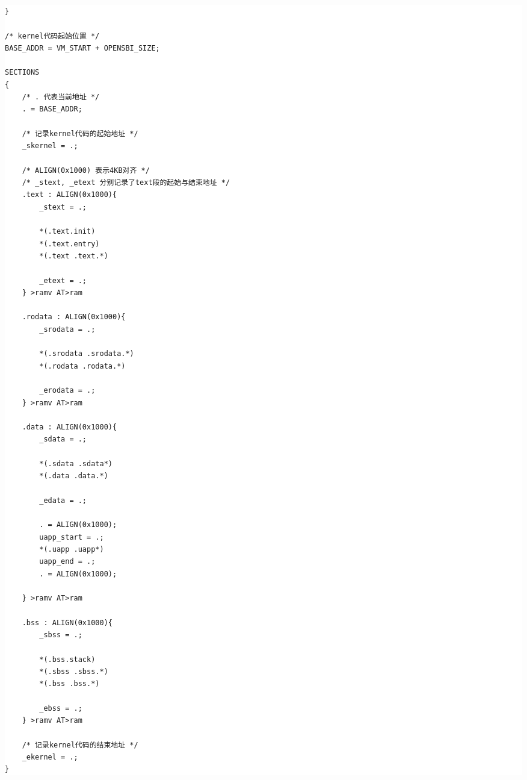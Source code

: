 ```assembly
}

/* kernel代码起始位置 */
BASE_ADDR = VM_START + OPENSBI_SIZE;

SECTIONS
{
    /* . 代表当前地址 */
    . = BASE_ADDR;

    /* 记录kernel代码的起始地址 */
    _skernel = .;

    /* ALIGN(0x1000) 表示4KB对齐 */
    /* _stext, _etext 分别记录了text段的起始与结束地址 */
    .text : ALIGN(0x1000){
        _stext = .;

        *(.text.init)
        *(.text.entry)
        *(.text .text.*)
        
        _etext = .;
    } >ramv AT>ram

    .rodata : ALIGN(0x1000){
        _srodata = .;

        *(.srodata .srodata.*)
        *(.rodata .rodata.*)
        
        _erodata = .;
    } >ramv AT>ram

    .data : ALIGN(0x1000){
        _sdata = .;

        *(.sdata .sdata*)
        *(.data .data.*)

        _edata = .;

        . = ALIGN(0x1000);
        uapp_start = .;
        *(.uapp .uapp*)
        uapp_end = .;
        . = ALIGN(0x1000);

    } >ramv AT>ram

    .bss : ALIGN(0x1000){
        _sbss = .;

        *(.bss.stack)
        *(.sbss .sbss.*)
        *(.bss .bss.*)
        
        _ebss = .;
    } >ramv AT>ram

    /* 记录kernel代码的结束地址 */
    _ekernel = .;
}
```
